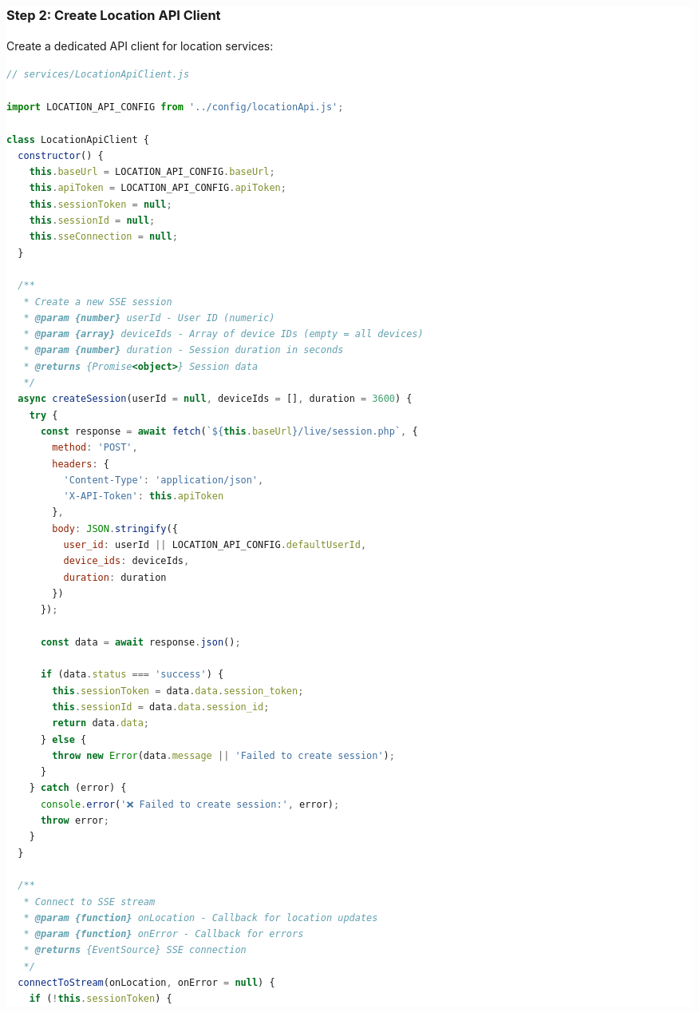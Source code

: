 
### Step 2: Create Location API Client

Create a dedicated API client for location services:

```javascript
// services/LocationApiClient.js

import LOCATION_API_CONFIG from '../config/locationApi.js';

class LocationApiClient {
  constructor() {
    this.baseUrl = LOCATION_API_CONFIG.baseUrl;
    this.apiToken = LOCATION_API_CONFIG.apiToken;
    this.sessionToken = null;
    this.sessionId = null;
    this.sseConnection = null;
  }

  /**
   * Create a new SSE session
   * @param {number} userId - User ID (numeric)
   * @param {array} deviceIds - Array of device IDs (empty = all devices)
   * @param {number} duration - Session duration in seconds
   * @returns {Promise<object>} Session data
   */
  async createSession(userId = null, deviceIds = [], duration = 3600) {
    try {
      const response = await fetch(`${this.baseUrl}/live/session.php`, {
        method: 'POST',
        headers: {
          'Content-Type': 'application/json',
          'X-API-Token': this.apiToken
        },
        body: JSON.stringify({
          user_id: userId || LOCATION_API_CONFIG.defaultUserId,
          device_ids: deviceIds,
          duration: duration
        })
      });

      const data = await response.json();

      if (data.status === 'success') {
        this.sessionToken = data.data.session_token;
        this.sessionId = data.data.session_id;
        return data.data;
      } else {
        throw new Error(data.message || 'Failed to create session');
      }
    } catch (error) {
      console.error('❌ Failed to create session:', error);
      throw error;
    }
  }

  /**
   * Connect to SSE stream
   * @param {function} onLocation - Callback for location updates
   * @param {function} onError - Callback for errors
   * @returns {EventSource} SSE connection
   */
  connectToStream(onLocation, onError = null) {
    if (!this.sessionToken) {
```